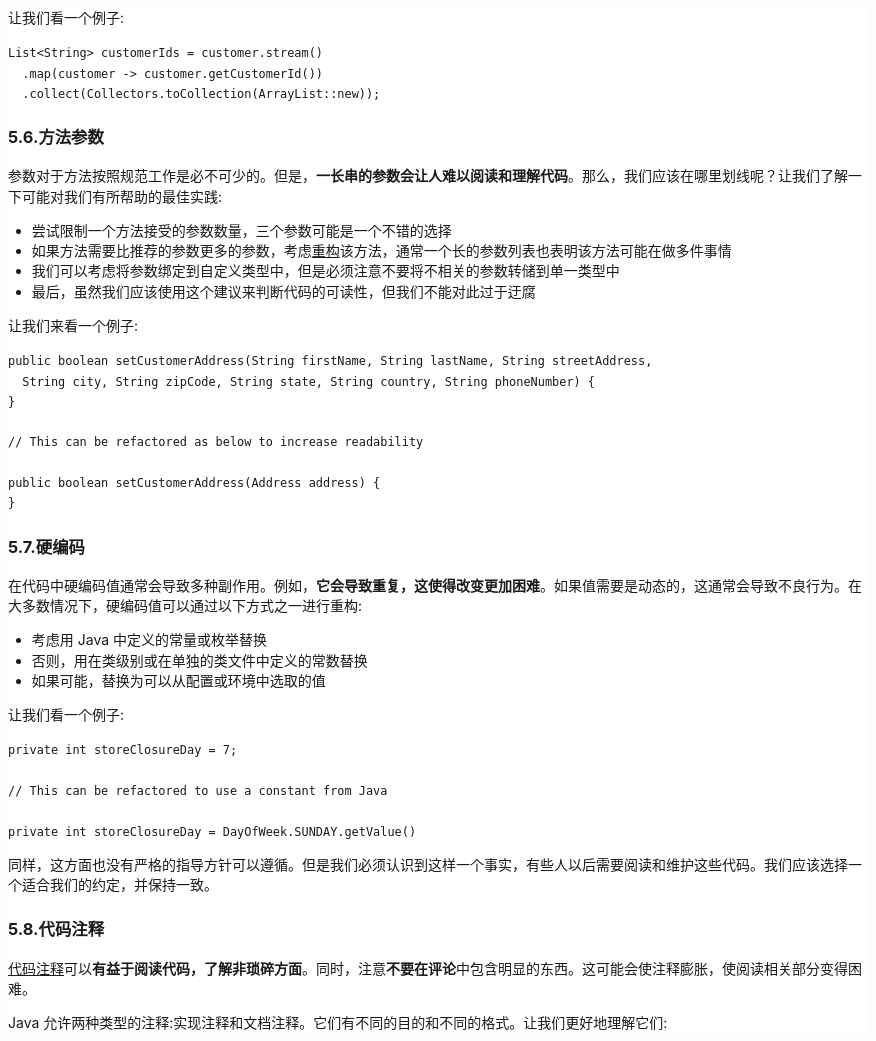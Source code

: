 让我们看一个例子:

```
List<String> customerIds = customer.stream()
  .map(customer -> customer.getCustomerId())
  .collect(Collectors.toCollection(ArrayList::new));
```

### 5.6.方法参数

参数对于方法按照规范工作是必不可少的。但是，**一长串的参数会让人难以阅读和理解代码**。那么，我们应该在哪里划线呢？让我们了解一下可能对我们有所帮助的最佳实践:

*   尝试限制一个方法接受的参数数量，三个参数可能是一个不错的选择
*   如果方法需要比推荐的参数更多的参数，考虑[重构](/web/20220625172621/https://www.baeldung.com/cs/refactoring)该方法，通常一个长的参数列表也表明该方法可能在做多件事情
*   我们可以考虑将参数绑定到自定义类型中，但是必须注意不要将不相关的参数转储到单一类型中
*   最后，虽然我们应该使用这个建议来判断代码的可读性，但我们不能对此过于迂腐

让我们来看一个例子:

```
public boolean setCustomerAddress(String firstName, String lastName, String streetAddress, 
  String city, String zipCode, String state, String country, String phoneNumber) {
}

// This can be refactored as below to increase readability

public boolean setCustomerAddress(Address address) {
}
```

### 5.7.硬编码

在代码中硬编码值通常会导致多种副作用。例如，**它会导致重复，这使得改变更加困难**。如果值需要是动态的，这通常会导致不良行为。在大多数情况下，硬编码值可以通过以下方式之一进行重构:

*   考虑用 Java 中定义的常量或枚举替换
*   否则，用在类级别或在单独的类文件中定义的常数替换
*   如果可能，替换为可以从配置或环境中选取的值

让我们看一个例子:

```
private int storeClosureDay = 7;

// This can be refactored to use a constant from Java

private int storeClosureDay = DayOfWeek.SUNDAY.getValue()
```

同样，这方面也没有严格的指导方针可以遵循。但是我们必须认识到这样一个事实，有些人以后需要阅读和维护这些代码。我们应该选择一个适合我们的约定，并保持一致。

### 5.8.代码注释

[代码注释](/web/20220625172621/https://www.baeldung.com/cs/clean-code-comments)可以**有益于阅读代码，了解非琐碎方面**。同时，注意**不要在评论**中包含明显的东西。这可能会使注释膨胀，使阅读相关部分变得困难。

Java 允许两种类型的注释:实现注释和文档注释。它们有不同的目的和不同的格式。让我们更好地理解它们:
